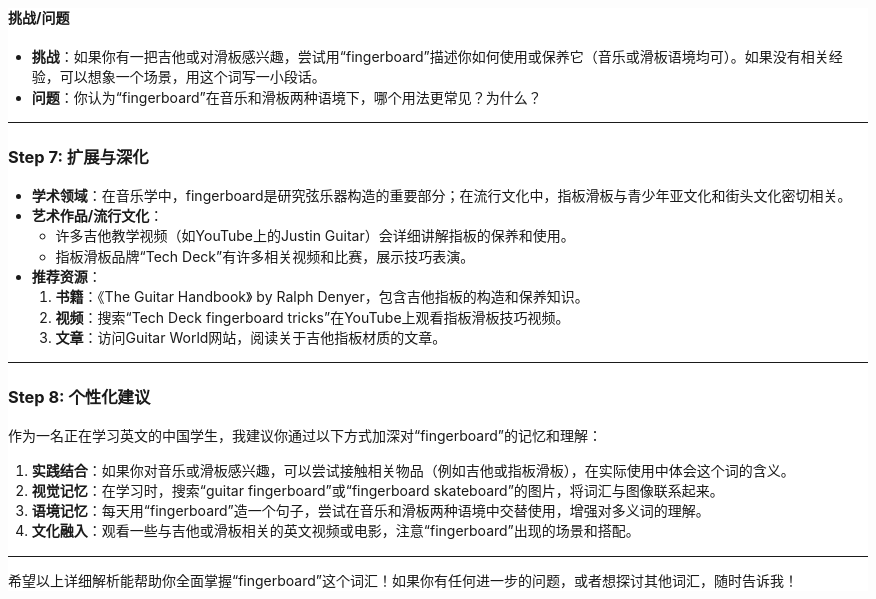 #### 挑战/问题
- **挑战**：如果你有一把吉他或对滑板感兴趣，尝试用“fingerboard”描述你如何使用或保养它（音乐或滑板语境均可）。如果没有相关经验，可以想象一个场景，用这个词写一小段话。
- **问题**：你认为“fingerboard”在音乐和滑板两种语境下，哪个用法更常见？为什么？

---

### Step 7: 扩展与深化
- **学术领域**：在音乐学中，fingerboard是研究弦乐器构造的重要部分；在流行文化中，指板滑板与青少年亚文化和街头文化密切相关。
- **艺术作品/流行文化**：
  - 许多吉他教学视频（如YouTube上的Justin Guitar）会详细讲解指板的保养和使用。
  - 指板滑板品牌“Tech Deck”有许多相关视频和比赛，展示技巧表演。
- **推荐资源**：
  1. **书籍**：《The Guitar Handbook》 by Ralph Denyer，包含吉他指板的构造和保养知识。
  2. **视频**：搜索“Tech Deck fingerboard tricks”在YouTube上观看指板滑板技巧视频。
  3. **文章**：访问Guitar World网站，阅读关于吉他指板材质的文章。

---

### Step 8: 个性化建议
作为一名正在学习英文的中国学生，我建议你通过以下方式加深对“fingerboard”的记忆和理解：
1. **实践结合**：如果你对音乐或滑板感兴趣，可以尝试接触相关物品（例如吉他或指板滑板），在实际使用中体会这个词的含义。
2. **视觉记忆**：在学习时，搜索“guitar fingerboard”或“fingerboard skateboard”的图片，将词汇与图像联系起来。
3. **语境记忆**：每天用“fingerboard”造一个句子，尝试在音乐和滑板两种语境中交替使用，增强对多义词的理解。
4. **文化融入**：观看一些与吉他或滑板相关的英文视频或电影，注意“fingerboard”出现的场景和搭配。

---

希望以上详细解析能帮助你全面掌握“fingerboard”这个词汇！如果你有任何进一步的问题，或者想探讨其他词汇，随时告诉我！